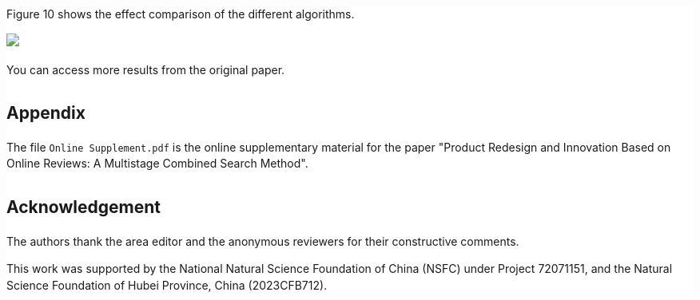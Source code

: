 
Figure 10 shows the effect comparison of the different algorithms.

<img width="850" src="https://s2.loli.net/2023/11/04/GVQ9gPRKmJXMLTO.png">

You can access more results from the original paper.

## Appendix
The file `Online Supplement.pdf` is the online supplementary material for the paper "Product Redesign and Innovation Based on Online Reviews: A Multistage Combined Search Method".

## Acknowledgement
The authors thank the area editor and the anonymous reviewers for their constructive comments.

This work was supported by the National Natural Science Foundation of China (NSFC) under Project 72071151, and the Natural Science Foundation of Hubei Province, China (2023CFB712).
